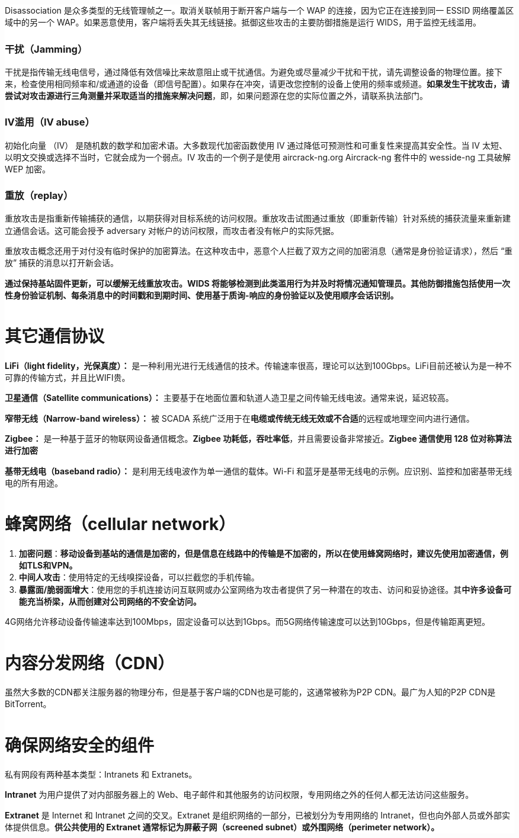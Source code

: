 Disassociation 是众多类型的无线管理帧之一。取消关联帧用于断开客户端与一个 WAP 的连接，因为它正在连接到同一 ESSID 网络覆盖区域中的另一个 WAP。如果恶意使用，客户端将丢失其无线链接。抵御这些攻击的主要防御措施是运行 WIDS，用于监控无线滥用。
### 干扰（Jamming）

干扰是指传输无线电信号，通过降低有效信噪比来故意阻止或干扰通信。为避免或尽量减少干扰和干扰，请先调整设备的物理位置。接下来，检查使用相同频率和/或通道的设备（即信号配置）。如果存在冲突，请更改您控制的设备上使用的频率或频道。**如果发生干扰攻击，请尝试对攻击源进行三角测量并采取适当的措施来解决问题**，即，如果问题源在您的实际位置之外，请联系执法部门。

### IV滥用（IV abuse）

初始化向量 （IV） 是随机数的数学和加密术语。大多数现代加密函数使用 IV 通过降低可预测性和可重复性来提高其安全性。当 IV 太短、以明文交换或选择不当时，它就会成为一个弱点。IV 攻击的一个例子是使用 aircrack-ng.org Aircrack-ng 套件中的 wesside-ng 工具破解 WEP 加密。

### 重放（replay）

重放攻击是指重新传输捕获的通信，以期获得对目标系统的访问权限。重放攻击试图通过重放（即重新传输）针对系统的捕获流量来重新建立通信会话。这可能会授予 adversary 对帐户的访问权限，而攻击者没有帐户的实际凭据。

重放攻击概念还用于对付没有临时保护的加密算法。在这种攻击中，恶意个人拦截了双方之间的加密消息（通常是身份验证请求），然后 “重放” 捕获的消息以打开新会话。

**通过保持基站固件更新，可以缓解无线重放攻击。WIDS 将能够检测到此类滥用行为并及时将情况通知管理员。其他防御措施包括使用一次性身份验证机制、每条消息中的时间戳和到期时间、使用基于质询-响应的身份验证以及使用顺序会话识别。**
# 其它通信协议

**LiFi（light fidelity，光保真度）：** 是一种利用光进行无线通信的技术。传输速率很高，理论可以达到100Gbps。LiFi目前还被认为是一种不可靠的传输方式，并且比WIFI贵。

**卫星通信（Satellite communications）：** 主要基于在地面位置和轨道人造卫星之间传输无线电波。通常来说，延迟较高。

**窄带无线（Narrow-band wireless）：** 被 SCADA 系统广泛用于在**电缆或传统无线无效或不合适**的远程或地理空间内进行通信。

**Zigbee：** 是一种基于蓝牙的物联网设备通信概念。**Zigbee 功耗低，吞吐率低**，并且需要设备非常接近。**Zigbee 通信使用 128 位对称算法进行加密**

**基带无线电（baseband radio）：** 是利用无线电波作为单一通信的载体。Wi-Fi 和蓝牙是基带无线电的示例。应识别、监控和加密基带无线电的所有用途。
# 蜂窝网络（cellular network）

1. **加密问题**：**移动设备到基站的通信是加密的，但是信息在线路中的传输是不加密的，所以在使用蜂窝网络时，建议先使用加密通信，例如TLS和VPN。**
2. **中间人攻击**：使用特定的无线嗅探设备，可以拦截您的手机传输。
3. **暴露面/脆弱面增大**：使用您的手机连接访问互联网或办公室网络为攻击者提供了另一种潜在的攻击、访问和妥协途径。其**中许多设备可能充当桥梁，从而创建对公司网络的不安全访问。**

4G网络允许移动设备传输速率达到100Mbps，固定设备可以达到1Gbps。而5G网络传输速度可以达到10Gbps，但是传输距离更短。
# 内容分发网络（CDN）

虽然大多数的CDN都关注服务器的物理分布，但是基于客户端的CDN也是可能的，这通常被称为P2P CDN。最广为人知的P2P CDN是BitTorrent。

# 确保网络安全的组件

私有网段有两种基本类型：Intranets 和 Extranets。

**Intranet** 为用户提供了对内部服务器上的 Web、电子邮件和其他服务的访问权限，专用网络之外的任何人都无法访问这些服务。


**Extranet** 是 Internet 和 Intranet 之间的交叉。Extranet 是组织网络的一部分，已被划分为专用网络的 Intranet，但也向外部人员或外部实体提供信息。**供公共使用的 Extranet 通常标记为屏蔽子网（screened subnet）或外围网络（perimeter network）。**
